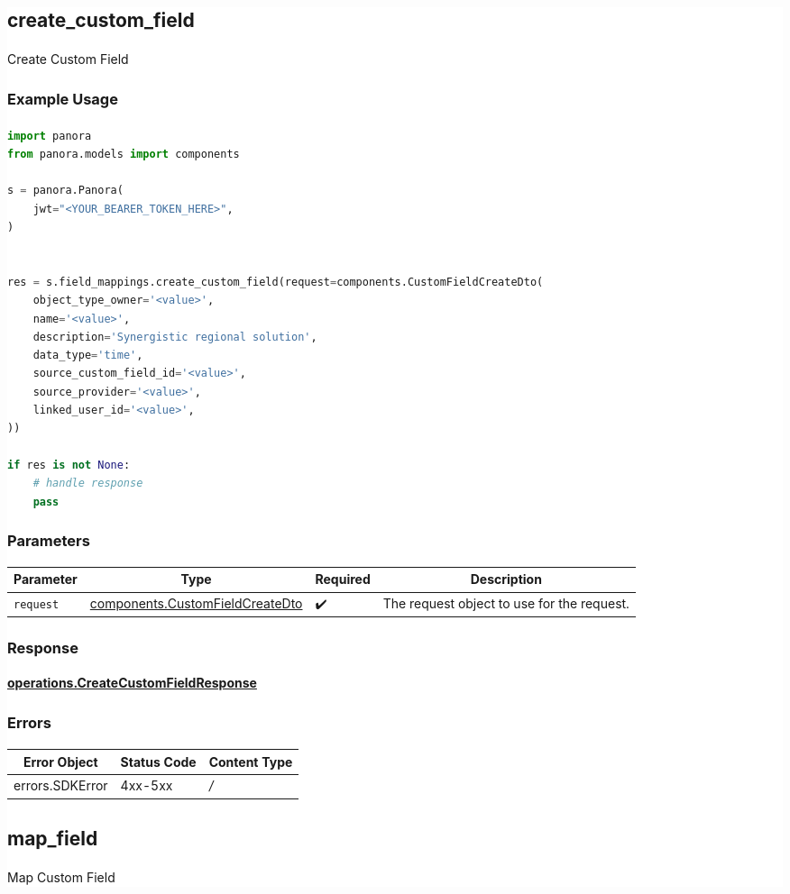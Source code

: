 ## create_custom_field

Create Custom Field

### Example Usage

```python
import panora
from panora.models import components

s = panora.Panora(
    jwt="<YOUR_BEARER_TOKEN_HERE>",
)


res = s.field_mappings.create_custom_field(request=components.CustomFieldCreateDto(
    object_type_owner='<value>',
    name='<value>',
    description='Synergistic regional solution',
    data_type='time',
    source_custom_field_id='<value>',
    source_provider='<value>',
    linked_user_id='<value>',
))

if res is not None:
    # handle response
    pass

```

### Parameters

| Parameter                                                                          | Type                                                                               | Required                                                                           | Description                                                                        |
| ---------------------------------------------------------------------------------- | ---------------------------------------------------------------------------------- | ---------------------------------------------------------------------------------- | ---------------------------------------------------------------------------------- |
| `request`                                                                          | [components.CustomFieldCreateDto](../../models/components/customfieldcreatedto.md) | :heavy_check_mark:                                                                 | The request object to use for the request.                                         |


### Response

**[operations.CreateCustomFieldResponse](../../models/operations/createcustomfieldresponse.md)**
### Errors

| Error Object    | Status Code     | Content Type    |
| --------------- | --------------- | --------------- |
| errors.SDKError | 4xx-5xx         | */*             |

## map_field

Map Custom Field
